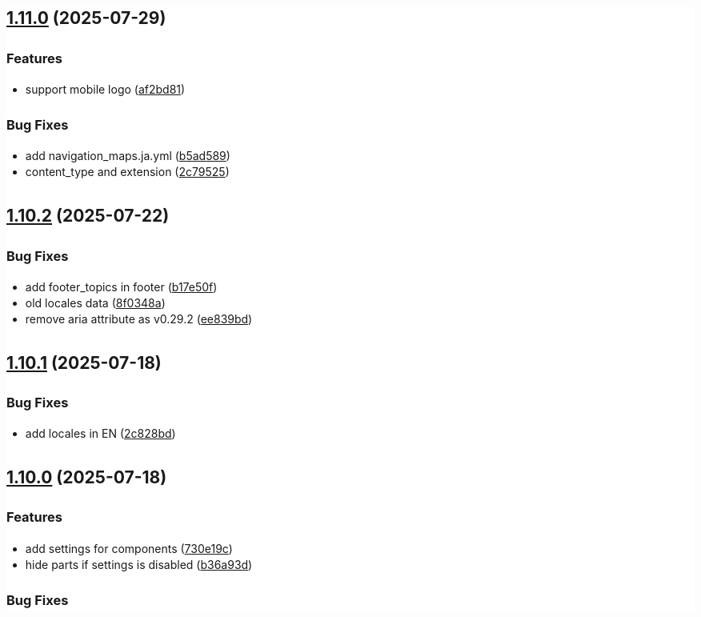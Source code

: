 ## [1.11.0](https://github.com/codeforjapan/decidim-cfj/compare/v1.10.2...v1.11.0) (2025-07-29)


### Features

* support mobile logo ([af2bd81](https://github.com/codeforjapan/decidim-cfj/commit/af2bd81f8b08a2e1ac55a2fd3a2eaaab0b224288))


### Bug Fixes

* add navigation_maps.ja.yml ([b5ad589](https://github.com/codeforjapan/decidim-cfj/commit/b5ad5899eae73e821c022fcb1618d901d8199da5))
* content_type and extension ([2c79525](https://github.com/codeforjapan/decidim-cfj/commit/2c795258d860dd553533cb6f22e441e80bc94d31))

## [1.10.2](https://github.com/codeforjapan/decidim-cfj/compare/v1.10.1...v1.10.2) (2025-07-22)


### Bug Fixes

* add footer_topics in footer ([b17e50f](https://github.com/codeforjapan/decidim-cfj/commit/b17e50fbddb706f80462d4723ed34615b84ffb5c))
* old locales data ([8f0348a](https://github.com/codeforjapan/decidim-cfj/commit/8f0348a53e047259ee33c06efc60c79e6f2db595))
* remove aria attribute as v0.29.2 ([ee839bd](https://github.com/codeforjapan/decidim-cfj/commit/ee839bd0039458c56dfb0f5e175f6124028b5dd8))

## [1.10.1](https://github.com/codeforjapan/decidim-cfj/compare/v1.10.0...v1.10.1) (2025-07-18)


### Bug Fixes

* add locales in EN ([2c828bd](https://github.com/codeforjapan/decidim-cfj/commit/2c828bd6206fd6721e72443ffb44a1be189f1564))

## [1.10.0](https://github.com/codeforjapan/decidim-cfj/compare/v1.9.0...v1.10.0) (2025-07-18)


### Features

* add settings for components ([730e19c](https://github.com/codeforjapan/decidim-cfj/commit/730e19ce1225f7ba6549ea3f4844c7526d1da8fd))
* hide parts if settings is disabled ([b36a93d](https://github.com/codeforjapan/decidim-cfj/commit/b36a93d411d156f90938cf2ac20fccdc03259d06))


### Bug Fixes
